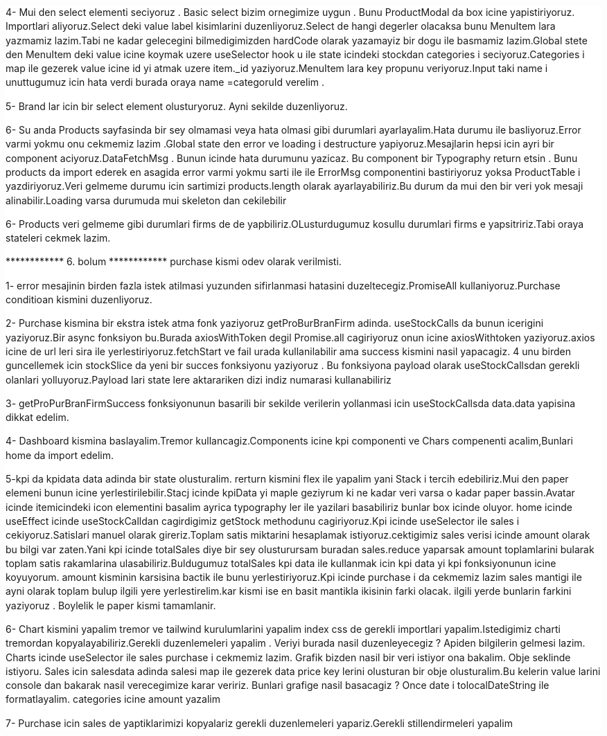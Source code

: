 4- Mui den select elementi seciyoruz . Basic select bizim ornegimize uygun . Bunu ProductModal da box icine yapistiriyoruz. Importlari aliyoruz.Select deki value label kisimlarini duzenliyoruz.Select de hangi degerler olacaksa bunu MenuItem lara yazmamiz lazim.Tabi ne kadar gelecegini bilmedigimizden hardCode olarak yazamayiz bir dogu ile basmamiz lazim.Global stete den MenuItem deki value icine koymak uzere useSelector hook u ile state icindeki stockdan categories i seciyoruz.Categories i map ile gezerek value icine id yi atmak uzere item._id yaziyoruz.MenuItem lara key propunu veriyoruz.Input taki name i unuttugumuz icin hata verdi burada oraya name =categoruId verelim .

5- Brand lar icin bir select element olusturyoruz. Ayni sekilde duzenliyoruz.

6- Su anda Products sayfasinda bir sey olmamasi veya hata olmasi gibi durumlari ayarlayalim.Hata durumu ile basliyoruz.Error varmi yokmu onu cekmemiz lazim .Global state den error ve loading i destructure yapiyoruz.Mesajlarin hepsi icin ayri bir component aciyoruz.DataFetchMsg . Bunun icinde hata durumunu yazicaz. Bu component bir Typography return etsin . Bunu products da import ederek en asagida error varmi yokmu sarti ile ile ErrorMsg componentini bastiriyoruz yoksa ProductTable i yazdiriyoruz.Veri gelmeme durumu icin sartimizi products.length olarak ayarlayabiliriz.Bu durum da mui den bir veri yok mesaji alinabilir.Loading varsa durumuda mui skeleton dan cekilebilir

6- Products veri gelmeme gibi durumlari firms de de yapbiliriz.OLusturdugumuz kosullu durumlari firms e yapsitririz.Tabi oraya stateleri cekmek lazim.

************ 6. bolum ************ purchase kismi odev olarak verilmisti.

1- error mesajinin birden fazla istek atilmasi yuzunden sifirlanmasi hatasini duzeltecegiz.PromiseAll kullaniyoruz.Purchase conditioan kismini duzenliyoruz.

2- Purchase kismina bir ekstra istek atma fonk yaziyoruz getProBurBranFirm adinda. useStockCalls da bunun icerigini yaziyoruz.Bir async fonksiyon bu.Burada axiosWithToken degil Promise.all cagiriyoruz onun icine axiosWithtoken yaziyoruz.axios icine de url leri sira ile yerlestiriyoruz.fetchStart ve fail urada kullanilabilir ama success kismini nasil yapacagiz. 4 unu birden guncellemek icin stockSlice da yeni bir succes fonksiyonu yaziyoruz . Bu fonksiyona payload olarak useStockCallsdan gerekli olanlari yolluyoruz.Payload lari state lere aktarariken dizi indiz numarasi kullanabiliriz

3- getProPurBranFirmSuccess fonksiyonunun basarili bir sekilde verilerin yollanmasi icin useStockCallsda data.data yapisina dikkat edelim.

4- Dashboard kismina baslayalim.Tremor kullancagiz.Components icine kpi componenti ve Chars compenenti acalim,Bunlari home da import edelim.

5-kpi da kpidata data adinda bir state olusturalim. rerturn kismini flex ile yapalim yani Stack i tercih edebiliriz.Mui den paper elemeni bunun icine yerlestirilebilir.Stacj icinde kpiData yi maple geziyrum ki ne kadar veri varsa o kadar paper bassin.Avatar icinde itemicindeki icon elementini basalim ayrica typography ler ile yazilari basabiliriz bunlar box icinde oluyor. home icinde useEffect icinde useStockCalldan cagirdigimiz getStock methodunu cagiriyoruz.Kpi icinde useSelector ile sales i cekiyoruz.Satislari manuel olarak gireriz.Toplam satis miktarini hesaplamak istiyoruz.cektigimiz sales verisi icinde amount olarak bu bilgi var zaten.Yani kpi icinde totalSales diye bir sey olusturursam buradan sales.reduce yaparsak amount toplamlarini bularak toplam satis rakamlarina ulasabiliriz.Buldugumuz totalSales kpi data ile kullanmak icin kpi data yi kpi fonksiyonunun icine koyuyorum. amount kisminin karsisina bactik ile bunu yerlestiriyoruz.Kpi icinde purchase i da cekmemiz lazim sales mantigi ile ayni olarak toplam bulup ilgili yere yerlestirelim.kar kismi ise en basit mantikla ikisinin farki olacak. ilgili yerde bunlarin farkini yaziyoruz . Boylelik le paper kismi tamamlanir.

6- Chart kismini yapalim tremor ve tailwind kurulumlarini yapalim index css de gerekli importlari yapalim.Istedigimiz charti tremordan kopyalayabiliriz.Gerekli duzenlemeleri yapalim . Veriyi burada nasil duzenleyecegiz ? Apiden bilgilerin gelmesi lazim. Charts icinde useSelector ile sales purchase i cekmemiz lazim. Grafik bizden nasil bir veri istiyor ona bakalim. Obje seklinde istiyoru. Sales icin salesdata adinda salesi map ile gezerek data price key lerini olusturan bir obje olusturalim.Bu kelerin value larini console dan bakarak nasil verecegimize karar veririz. Bunlari grafige nasil basacagiz ? Once date i tolocalDateString ile formatlayalim. categories icine amount yazalim

7- Purchase icin sales de yaptiklarimizi kopyalariz gerekli duzenlemeleri yapariz.Gerekli stillendirmeleri yapalim